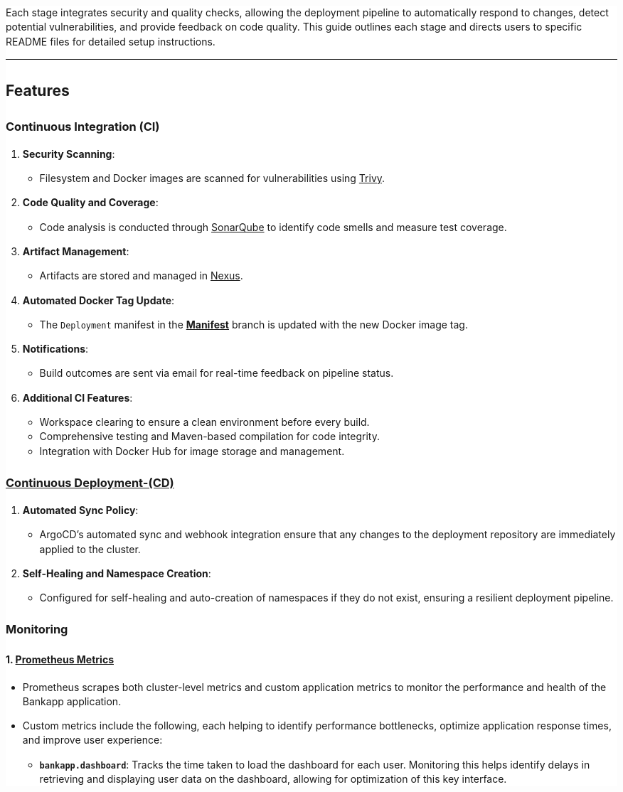 Each stage integrates security and quality checks, allowing the deployment pipeline to automatically respond to changes, detect potential vulnerabilities, and provide feedback on code quality. This guide outlines each stage and directs users to specific README files for detailed setup instructions.


---
## **Features**

### Continuous Integration (CI)
1. **Security Scanning**:
   - Filesystem and Docker images are scanned for vulnerabilities using [Trivy](https://aquasecurity.github.io/trivy/).
   
2. **Code Quality and Coverage**:
   - Code analysis is conducted through [SonarQube](https://www.sonarqube.org/) to identify code smells and measure test coverage.

3. **Artifact Management**:
   - Artifacts are stored and managed in [Nexus](https://www.sonatype.com/products/repository-oss).

4. **Automated Docker Tag Update**:
   - The `Deployment` manifest in the **[Manifest](https://github.com/Godfrey22152/Multi-Tier-GitOps-Project/tree/manifest)** branch is updated with the new Docker image tag.

5. **Notifications**:
   - Build outcomes are sent via email for real-time feedback on pipeline status.

6. **Additional CI Features**:
   - Workspace clearing to ensure a clean environment before every build.
   - Comprehensive testing and Maven-based compilation for code integrity.
   - Integration with Docker Hub for image storage and management.

### [Continuous Deployment-(CD)](https://github.com/Godfrey22152/Multi-Tier-GitOps-Project/tree/manifest)
1. **Automated Sync Policy**:
   - ArgoCD’s automated sync and webhook integration ensure that any changes to the deployment repository are immediately applied to the cluster.

2. **Self-Healing and Namespace Creation**:
   - Configured for self-healing and auto-creation of namespaces if they do not exist, ensuring a resilient deployment pipeline.

### Monitoring

#### 1. **[Prometheus Metrics](./Monitoring/README.md)**
   - Prometheus scrapes both cluster-level metrics and custom application metrics to monitor the performance and health of the Bankapp application.
   - Custom metrics include the following, each helping to identify performance bottlenecks, optimize application response times, and improve user experience:

     - **`bankapp.dashboard`**: Tracks the time taken to load the dashboard for each user. Monitoring this helps identify delays in retrieving and displaying user data on the dashboard, allowing for optimization of this key interface.

